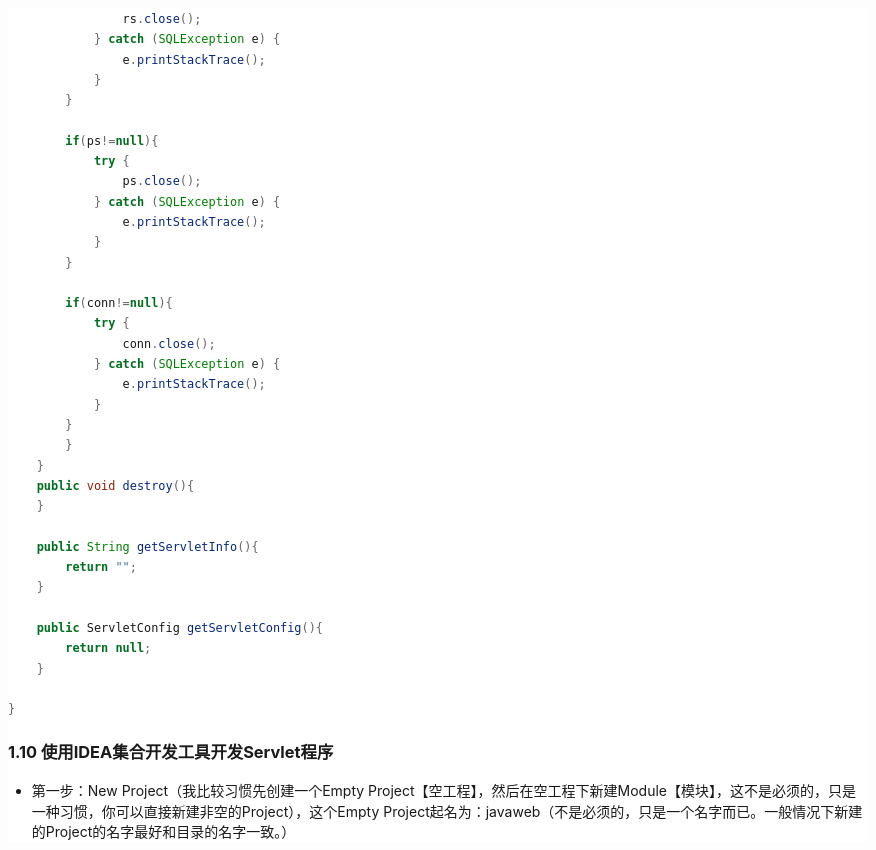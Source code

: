 ```java
                rs.close();
            } catch (SQLException e) {
                e.printStackTrace();
            }
        }

        if(ps!=null){
            try {
                ps.close();
            } catch (SQLException e) {
                e.printStackTrace();
            }
        }

        if(conn!=null){
            try {
                conn.close();
            } catch (SQLException e) {
                e.printStackTrace();
            }
        }
		}
	}
	public void destroy(){
	}

	public String getServletInfo(){
		return "";
	}

	public ServletConfig getServletConfig(){
		return null;
	}

}
```



















### 1.10 使用IDEA集合开发工具开发Servlet程序

- 第一步：New Project（我比较习惯先创建一个Empty Project【空工程】，然后在空工程下新建Module【模块】，这不是必须的，只是一种习惯，你可以直接新建非空的Project），这个Empty Project起名为：javaweb（不是必须的，只是一个名字而已。一般情况下新建的Project的名字最好和目录的名字一致。）
